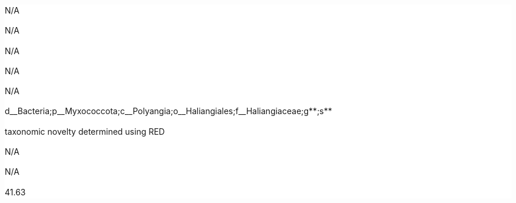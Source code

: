 </td>

<td style="text-align:left;">

N/A

</td>

<td style="text-align:left;">

N/A

</td>

<td style="text-align:left;">

N/A

</td>

<td style="text-align:left;">

N/A

</td>

<td style="text-align:left;">

N/A

</td>

<td style="text-align:left;">

d\_\_Bacteria;p\_\_Myxococcota;c\_\_Polyangia;o\_\_Haliangiales;f\_\_Haliangiaceae;g**;s**

</td>

<td style="text-align:left;">

taxonomic novelty determined using
RED

</td>

<td style="text-align:left;">

N/A

</td>

<td style="text-align:left;">

N/A

</td>

<td style="text-align:right;">

41.63

</td>

<td style="text-align:right;">
